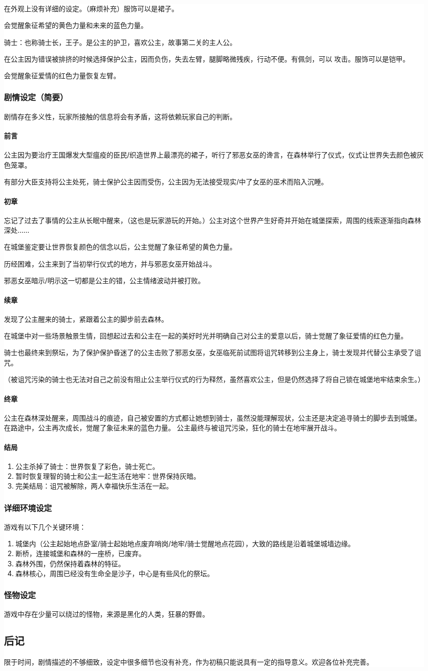  在外观上没有详细的设定。（麻烦补充）服饰可以是裙子。

 会觉醒象征希望的黄色力量和未来的蓝色力量。

骑士：也称骑士长，王子。是公主的护卫，喜欢公主，故事第二关的主人公。

 在公主因为错误被排挤的时候选择保护公主，因而负伤，失去左臂，腿脚略微残疾，行动不便。有佩剑，可以
攻击。服饰可以是铠甲。

 会觉醒象征爱情的红色力量恢复左臂。


### 剧情设定（简要）
剧情存在多义性，玩家所接触的信息将会有矛盾，这将依赖玩家自己的判断。


#### 前言
公主因为要治疗王国爆发大型瘟疫的臣民/织造世界上最漂亮的裙子，听行了邪恶女巫的谗言，在森林举行了仪式，仪式让世界失去颜色被灰色笼罩。

有部分大臣支持将公主处死，骑士保护公主因而受伤，公主因为无法接受现实/中了女巫的巫术而陷入沉睡。


#### 初章
忘记了过去了事情的公主从长眠中醒来，（这也是玩家游玩的开始。）公主对这个世界产生好奇并开始在城堡探索，周围的线索逐渐指向森林深处……

在城堡鉴定要让世界恢复颜色的信念以后，公主觉醒了象征希望的黄色力量。

历经困难，公主来到了当初举行仪式的地方，并与邪恶女巫开始战斗。

邪恶女巫暗示/明示这一切都是公主的错，公主情绪波动并被打败。


#### 续章
发现了公主醒来的骑士，紧跟着公主的脚步前去森林。

在城堡中对一些场景触景生情，回想起过去和公主在一起的美好时光并明确自己对公主的爱意以后，骑士觉醒了象征爱情的红色力量。

骑士也最终来到祭坛，为了保护保护昏迷了的公主击败了邪恶女巫，女巫临死前试图将诅咒转移到公主身上，骑士发现并代替公主承受了诅咒。

（被诅咒污染的骑士也无法对自己之前没有阻止公主举行仪式的行为释然，虽然喜欢公主，但是仍然选择了将自己锁在城堡地牢结束余生。）


#### 终章
公主在森林深处醒来，周围战斗的痕迹，自己被安置的方式都让她想到骑士，虽然没能理解现状，公主还是决定追寻骑士的脚步去到城堡。
在路途中，公主再次成长，觉醒了象征未来的蓝色力量。
公主最终与被诅咒污染，狂化的骑士在地牢展开战斗。


#### 结局

1. 公主杀掉了骑士：世界恢复了彩色，骑士死亡。
2. 暂时恢复理智的骑士和公主一起生活在地牢：世界保持灰暗。
3. 完美结局：诅咒被解除，两人幸福快乐生活在一起。


### 详细环境设定
游戏有以下几个关键环境：

1. 城堡内（公主起始地点卧室/骑士起始地点废弃哨岗/地牢/骑士觉醒地点花园），大致的路线是沿着城堡城墙边缘。
2. 断桥，连接城堡和森林的一座桥，已废弃。
3. 森林外围，仍然保持着森林的特征。
4. 森林核心，周围已经没有生命全是沙子，中心是有些风化的祭坛。


### 怪物设定
游戏中存在少量可以绕过的怪物，来源是黑化的人类，狂暴的野兽。


## 后记
限于时间，剧情描述的不够细致，设定中很多细节也没有补充，作为初稿只能说具有一定的指导意义。欢迎各位补充完善。
